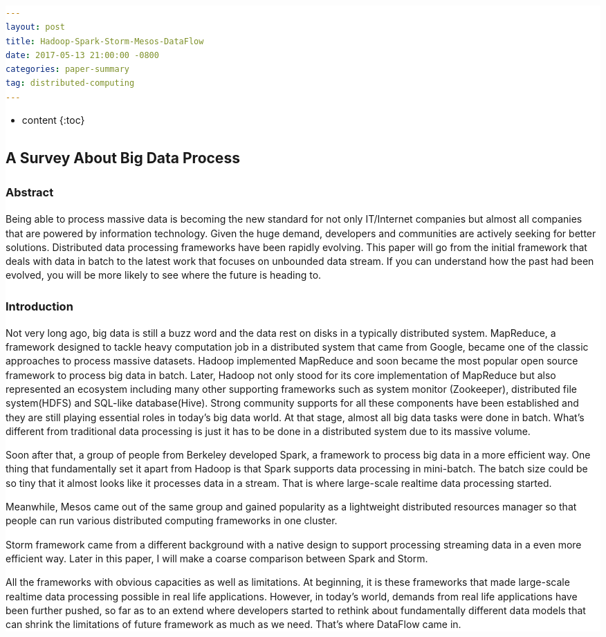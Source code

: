 ```yaml
---
layout: post
title: Hadoop-Spark-Storm-Mesos-DataFlow
date: 2017-05-13 21:00:00 -0800
categories: paper-summary
tag: distributed-computing
---
```


* content
{:toc}


## A Survey About Big Data Process

### Abstract  
Being able to process massive data is becoming the new standard for not only IT/Internet companies but  almost all companies that are powered by information technology. Given the huge demand, developers and communities are actively seeking for better solutions. Distributed data processing frameworks have been rapidly evolving. This paper will go from the initial framework that deals with data in batch to the latest work that focuses on unbounded data stream. If you can understand how the past had been evolved, you will be more likely to see where the future is heading to.  

### Introduction
Not very long ago, big data is still a buzz word and the data rest on disks in a typically distributed system. MapReduce, a framework designed to tackle heavy computation job in a distributed system that came from Google, became one of the classic approaches to process massive datasets. Hadoop implemented MapReduce and soon became the most popular open source framework to process big data in batch. Later, Hadoop not only stood for its core implementation of MapReduce but also represented an ecosystem including many other supporting frameworks such as system monitor (Zookeeper), distributed file system(HDFS) and SQL-like database(Hive). Strong community supports for all these components have been established and they are still playing essential roles in today’s big data world. At that stage, almost all big data tasks were done in batch. What’s different from traditional data processing is just it has to be done in a distributed system due to its massive volume.  

Soon after that, a group of people from Berkeley developed Spark, a framework to process big data in a more efficient way. One thing that fundamentally set it apart from Hadoop is that Spark supports data processing in mini-batch. The batch size could be so tiny that it almost looks like it processes data in a stream. That is where large-scale realtime data processing started.  

Meanwhile, Mesos came out of the same group and gained popularity as a lightweight distributed resources manager so that people can run various distributed computing frameworks in one cluster.  

Storm framework came from a different background with a native design to support processing streaming data in a even more efficient way. Later in this paper, I will make a coarse comparison between Spark and Storm.  

All the frameworks with obvious capacities as well as limitations. At beginning, it is these frameworks that made large-scale realtime data processing possible in real life applications. However, in today’s world, demands from real life applications have been further pushed, so far as to an extend where developers started to rethink about fundamentally different data models that can shrink the limitations of future framework as much as we need. That’s where DataFlow came in.  
